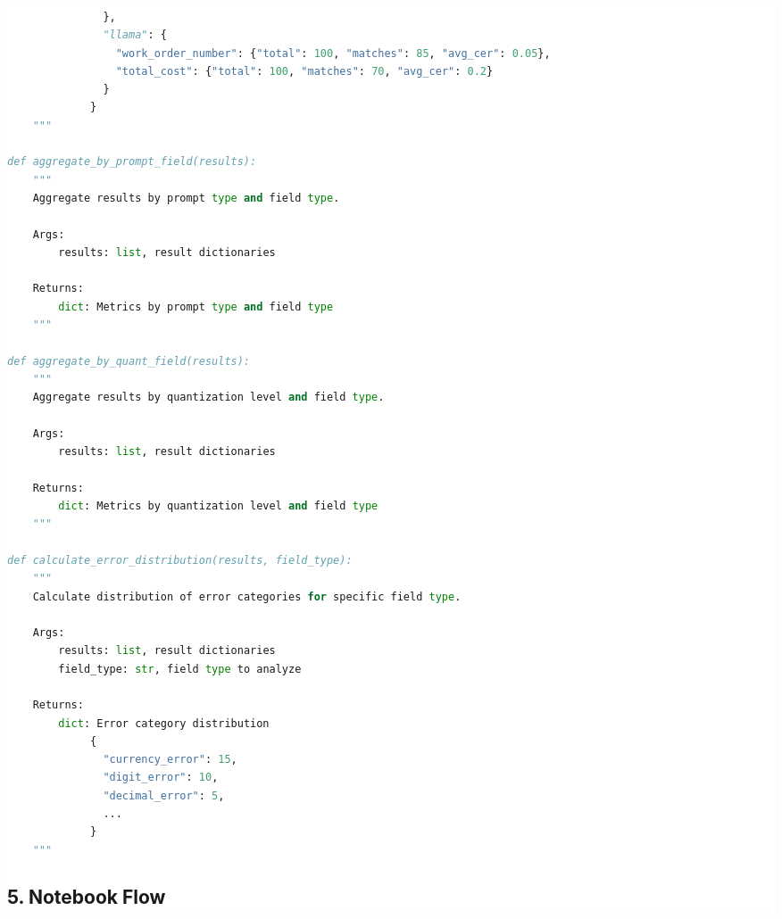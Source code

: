 ```python
               },
               "llama": {
                 "work_order_number": {"total": 100, "matches": 85, "avg_cer": 0.05},
                 "total_cost": {"total": 100, "matches": 70, "avg_cer": 0.2}
               }
             }
    """
    
def aggregate_by_prompt_field(results):
    """
    Aggregate results by prompt type and field type.
    
    Args:
        results: list, result dictionaries
        
    Returns:
        dict: Metrics by prompt type and field type
    """
    
def aggregate_by_quant_field(results):
    """
    Aggregate results by quantization level and field type.
    
    Args:
        results: list, result dictionaries
        
    Returns:
        dict: Metrics by quantization level and field type
    """
    
def calculate_error_distribution(results, field_type):
    """
    Calculate distribution of error categories for specific field type.
    
    Args:
        results: list, result dictionaries
        field_type: str, field type to analyze
        
    Returns:
        dict: Error category distribution
             {
               "currency_error": 15,
               "digit_error": 10,
               "decimal_error": 5,
               ...
             }
    """
```

## 5. Notebook Flow
